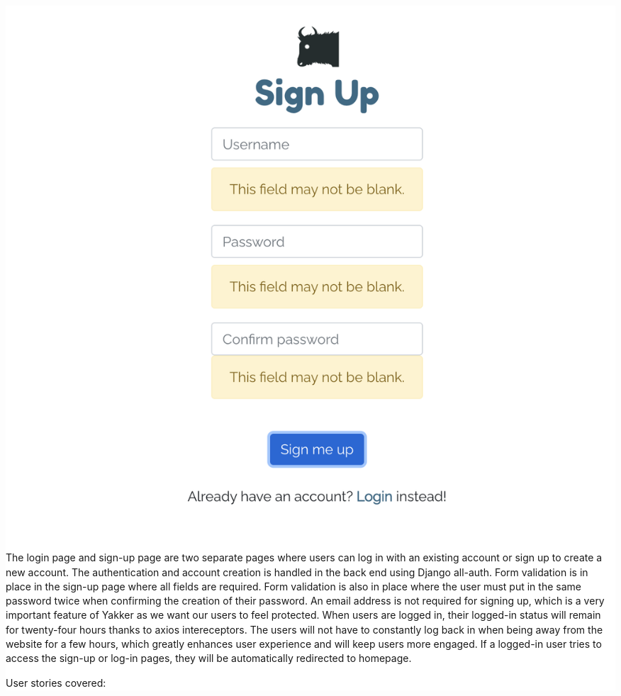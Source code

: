 ![Screenshot of Sign Up Page Validation](documentation/signuppage-validate.png)

The login page and sign-up page are two separate pages where users can log in with an existing account or sign up to create a new account. The authentication and account creation is handled in the back end using Django all-auth. Form validation is in place in the sign-up page where all fields are required. Form validation is also in place where the user must put in the same password twice when confirming the creation of their password. An email address is not required for signing up, which is a very important feature of Yakker as we want our users to feel protected. When users are logged in, their logged-in status will remain for twenty-four hours thanks to axios intereceptors. The users will not have to constantly log back in when being away from the website for a few hours, which greatly enhances user experience and will keep users more engaged. If a logged-in user tries to access the sign-up or log-in pages, they will be automatically redirected to homepage. 

User stories covered: 
